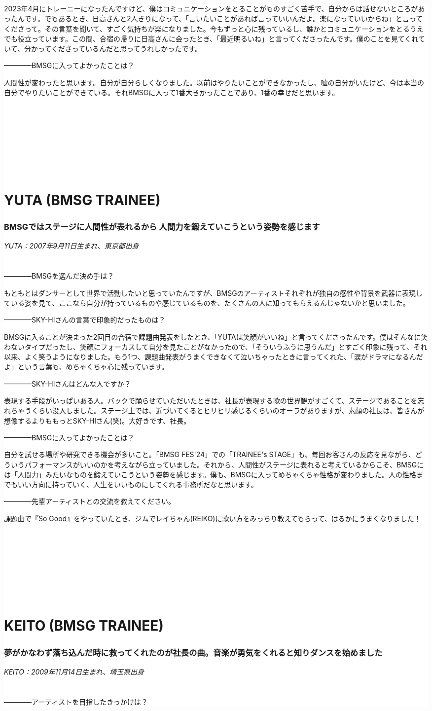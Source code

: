 2023年4月にトレーニーになったんですけど、僕はコミュニケーションをとることがものすごく苦手で、自分からは話せないところがあったんです。でもあるとき、日高さんと2人きりになって、「言いたいことがあれば言っていいんだよ。楽になっていいからね」と言ってくださって。その言葉を聞いて、すごく気持ちが楽になりました。今もずっと心に残っているし、誰かとコミュニケーションをとるうえでも役立っています。この間、合宿の帰りに日高さんに会ったとき、「最近明るいね」と言ってくださったんです。僕のことを見てくれていて、分かってくださっているんだと思ってうれしかったです。

————BMSGに入ってよかったことは？

人間性が変わったと思います。自分が自分らしくなりました。以前はやりたいことができなかったし、嘘の自分がいたけど、今は本当の自分でやりたいことができている。それBMSGに入って1番大きかったことであり、1番の幸せだと思います。

<br/><br/>
------
<br/><br/>


# YUTA (BMSG TRAINEE)

### BMSGではステージに人間性が表れるから 人間力を鍛えていこうという姿勢を感じます
*YUTA：2007年9月11日生まれ、東京都出身*
<br/><br/><br/>
————BMSGを選んだ決め手は？

もともとはダンサーとして世界で活動したいと思っていたんですが、BMSGのアーティストそれぞれが独自の感性や背景を武器に表現している姿を見て、ここなら自分が持っているものや感じているものを、たくさんの人に知ってもらえるんじゃないかと思いました。

————SKY-HIさんの言葉で印象的だったものは？

BMSGに入ることが決まった2回目の合宿で課題曲発表をしたとき、「YUTAは笑顔がいいね」と言ってくださったんです。僕はそんなに笑わないタイプだったし、笑顔にフォーカスして自分を見たことがなかったので、「そういうふうに思うんだ」とすごく印象に残って、それ以来、よく笑うようになりました。もう1つ、課題曲発表がうまくできなくて泣いちゃったときに言ってくれた、「涙がドラマになるんだよ」という言葉も、めちゃくちゃ心に残っています。

————SKY-HIさんはどんな人ですか？

表現する手段がいっぱいある人。バックで踊らせていただいたときは、社長が表現する歌の世界観がすごくて、ステージであることを忘れちゃうくらい没入しました。ステージ上では、近づいてくるとヒリヒリ感じるくらいのオーラがありますが、素顔の社長は、皆さんが想像するよりももっとSKY-HIさん(笑)。大好きです、社長。

————BMSGに入ってよかったことは？

自分を試せる場所や研究できる機会が多いこと。「BMSG FES'24」での「TRAINEE's STAGE」も、毎回お客さんの反応を見ながら、どういうパフォーマンスがいいのかを考えながら立っていました。それから、人間性がステージに表れると考えているからこそ、BMSGには「人間力」みたいなものを鍛えていこうという姿勢を感じます。僕も、BMSGに入ってめちゃくちゃ性格が変わりました。人の性格までもいい方向に持っていく、人生をいいものにしてくれる事務所だなと思います。

————先輩アーティストとの交流を教えてください。

課題曲で『So Good』をやっていたとき、ジムでレイちゃん(REIKO)に歌い方をみっちり教えてもらって、はるかにうまくなりました！


<br/><br/>
------
<br/><br/>


# KEITO (BMSG TRAINEE)

### 夢がかなわず落ち込んだ時に救ってくれたのが社長の曲。音楽が勇気をくれると知りダンスを始めました

*KEITO：2009年11月14日生まれ、埼玉県出身*
<br/><br/><br/>
————アーティストを目指したきっかけは？
